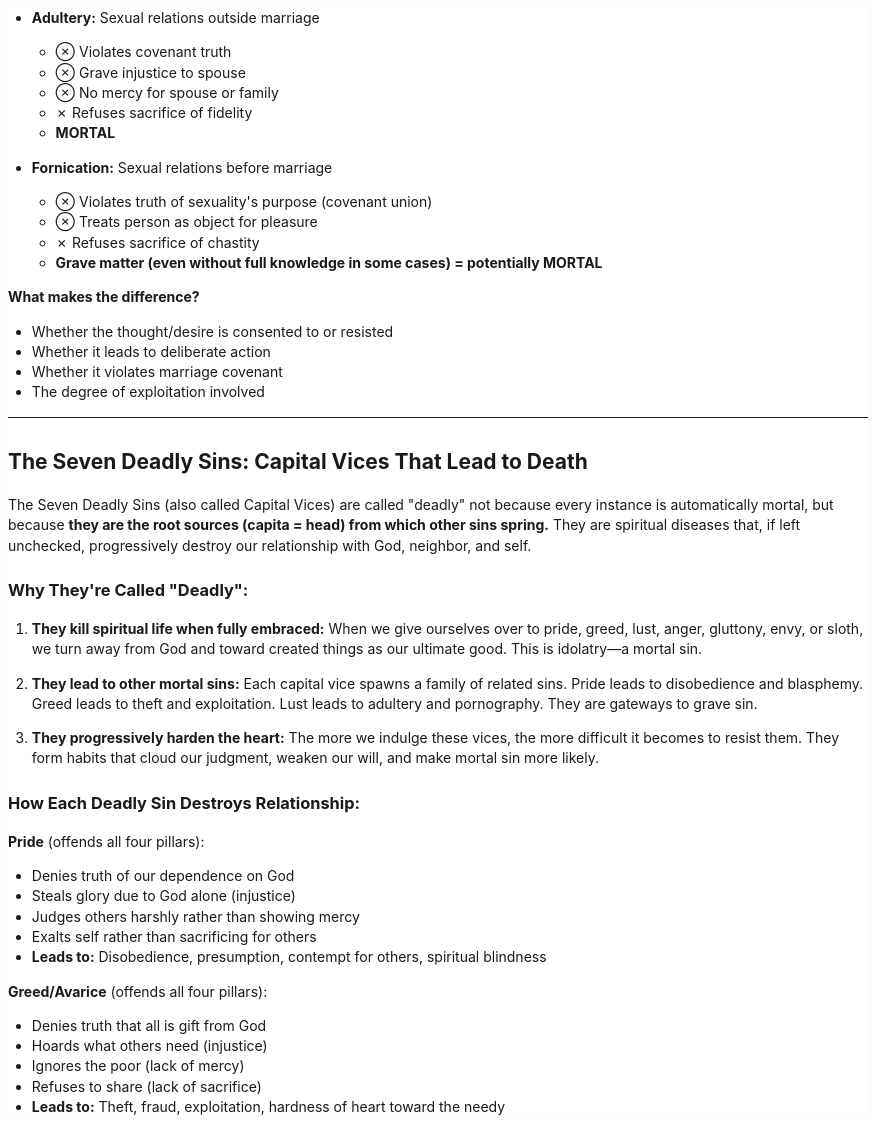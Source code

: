 - **Adultery:** Sexual relations outside marriage
  - ⊗ Violates covenant truth
  - ⊗ Grave injustice to spouse
  - ⊗ No mercy for spouse or family
  - ✗ Refuses sacrifice of fidelity
  - **MORTAL**

- **Fornication:** Sexual relations before marriage
  - ⊗ Violates truth of sexuality's purpose (covenant union)
  - ⊗ Treats person as object for pleasure
  - ✗ Refuses sacrifice of chastity
  - **Grave matter (even without full knowledge in some cases) = potentially MORTAL**

**What makes the difference?**
- Whether the thought/desire is consented to or resisted
- Whether it leads to deliberate action
- Whether it violates marriage covenant
- The degree of exploitation involved

---

## The Seven Deadly Sins: Capital Vices That Lead to Death

The Seven Deadly Sins (also called Capital Vices) are called "deadly" not because every instance is automatically mortal, but because **they are the root sources (capita = head) from which other sins spring.** They are spiritual diseases that, if left unchecked, progressively destroy our relationship with God, neighbor, and self.

### **Why They're Called "Deadly":**

1. **They kill spiritual life when fully embraced:** When we give ourselves over to pride, greed, lust, anger, gluttony, envy, or sloth, we turn away from God and toward created things as our ultimate good. This is idolatry—a mortal sin.

2. **They lead to other mortal sins:** Each capital vice spawns a family of related sins. Pride leads to disobedience and blasphemy. Greed leads to theft and exploitation. Lust leads to adultery and pornography. They are gateways to grave sin.

3. **They progressively harden the heart:** The more we indulge these vices, the more difficult it becomes to resist them. They form habits that cloud our judgment, weaken our will, and make mortal sin more likely.

### **How Each Deadly Sin Destroys Relationship:**

**Pride** (offends all four pillars):
- Denies truth of our dependence on God
- Steals glory due to God alone (injustice)
- Judges others harshly rather than showing mercy
- Exalts self rather than sacrificing for others
- **Leads to:** Disobedience, presumption, contempt for others, spiritual blindness

**Greed/Avarice** (offends all four pillars):
- Denies truth that all is gift from God
- Hoards what others need (injustice)
- Ignores the poor (lack of mercy)
- Refuses to share (lack of sacrifice)
- **Leads to:** Theft, fraud, exploitation, hardness of heart toward the needy
